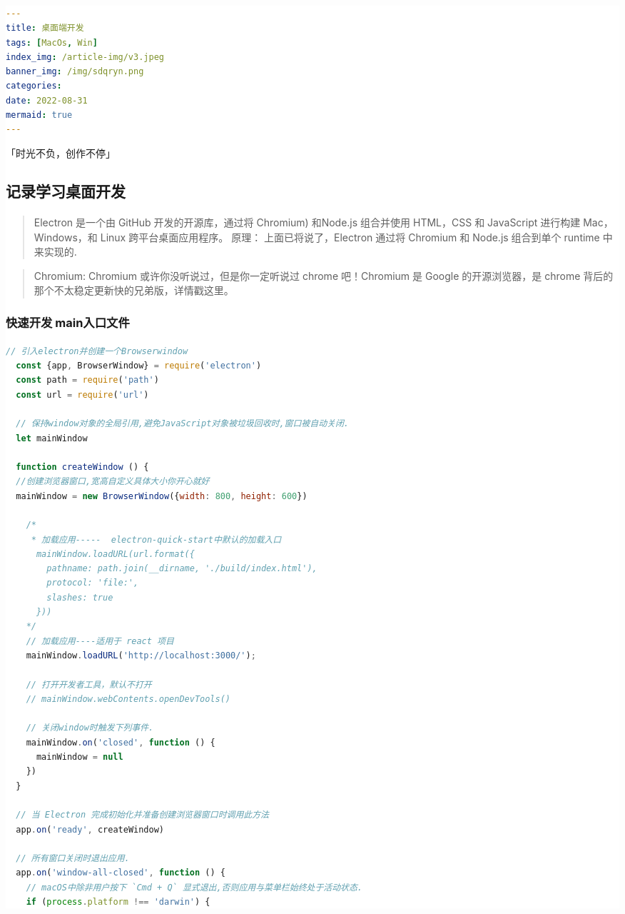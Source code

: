 ```yaml
---
title: 桌面端开发
tags: [MacOs, Win]
index_img: /article-img/v3.jpeg
banner_img: /img/sdqryn.png
categories:
date: 2022-08-31
mermaid: true
---
```

「时光不负，创作不停」
  

## 记录学习桌面开发
 > Electron 是一个由 GitHub 开发的开源库，通过将 Chromium) 和Node.js 组合并使用 HTML，CSS 和 JavaScript 进行构建 Mac，Windows，和 Linux 跨平台桌面应用程序。
 原理： 上面已将说了，Electron 通过将 Chromium 和 Node.js 组合到单个 runtime 中来实现的.

 > Chromium:
  Chromium 或许你没听说过，但是你一定听说过 chrome 吧！Chromium 是 Google 的开源浏览器，是 chrome 背后的那个不太稳定更新快的兄弟版，详情戳这里。

  ### 快速开发 main入口文件

  ```js
  // 引入electron并创建一个Browserwindow
    const {app, BrowserWindow} = require('electron')
    const path = require('path')
    const url = require('url')

    // 保持window对象的全局引用,避免JavaScript对象被垃圾回收时,窗口被自动关闭.
    let mainWindow

    function createWindow () {
    //创建浏览器窗口,宽高自定义具体大小你开心就好
    mainWindow = new BrowserWindow({width: 800, height: 600})

      /* 
       * 加载应用-----  electron-quick-start中默认的加载入口
        mainWindow.loadURL(url.format({
          pathname: path.join(__dirname, './build/index.html'),
          protocol: 'file:',
          slashes: true
        }))
      */
      // 加载应用----适用于 react 项目
      mainWindow.loadURL('http://localhost:3000/');

      // 打开开发者工具，默认不打开
      // mainWindow.webContents.openDevTools()

      // 关闭window时触发下列事件.
      mainWindow.on('closed', function () {
        mainWindow = null
      })
    }

    // 当 Electron 完成初始化并准备创建浏览器窗口时调用此方法
    app.on('ready', createWindow)

    // 所有窗口关闭时退出应用.
    app.on('window-all-closed', function () {
      // macOS中除非用户按下 `Cmd + Q` 显式退出,否则应用与菜单栏始终处于活动状态.
      if (process.platform !== 'darwin') {
  ```